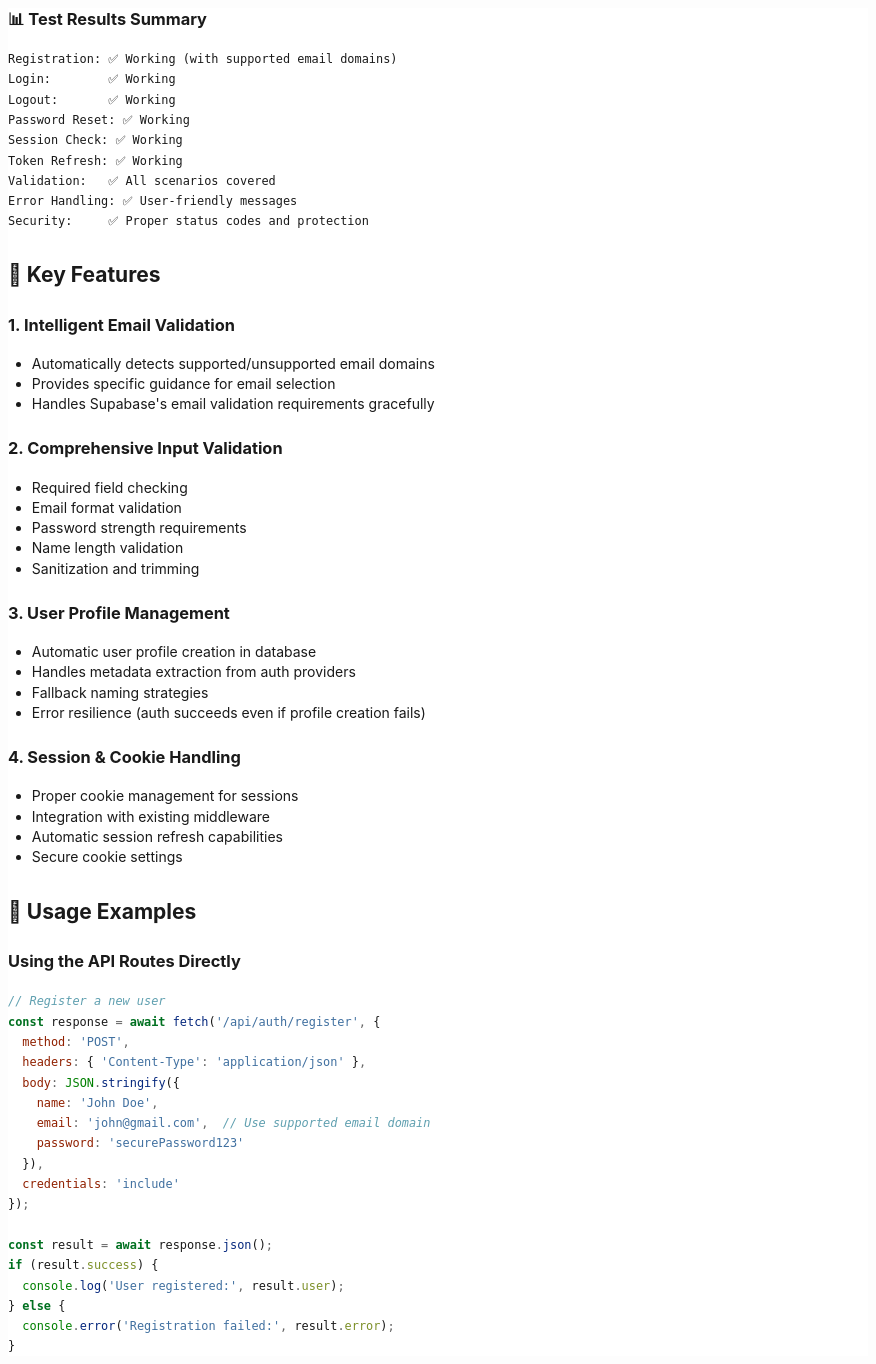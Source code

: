 ### 📊 Test Results Summary
```
Registration: ✅ Working (with supported email domains)
Login:        ✅ Working
Logout:       ✅ Working  
Password Reset: ✅ Working
Session Check: ✅ Working
Token Refresh: ✅ Working
Validation:   ✅ All scenarios covered
Error Handling: ✅ User-friendly messages
Security:     ✅ Proper status codes and protection
```

## 🔑 Key Features

### 1. **Intelligent Email Validation**
- Automatically detects supported/unsupported email domains
- Provides specific guidance for email selection
- Handles Supabase's email validation requirements gracefully

### 2. **Comprehensive Input Validation**
- Required field checking
- Email format validation
- Password strength requirements
- Name length validation
- Sanitization and trimming

### 3. **User Profile Management**
- Automatic user profile creation in database
- Handles metadata extraction from auth providers
- Fallback naming strategies
- Error resilience (auth succeeds even if profile creation fails)

### 4. **Session & Cookie Handling**
- Proper cookie management for sessions
- Integration with existing middleware
- Automatic session refresh capabilities
- Secure cookie settings

## 📖 Usage Examples

### Using the API Routes Directly
```javascript
// Register a new user
const response = await fetch('/api/auth/register', {
  method: 'POST',
  headers: { 'Content-Type': 'application/json' },
  body: JSON.stringify({
    name: 'John Doe',
    email: 'john@gmail.com',  // Use supported email domain
    password: 'securePassword123'
  }),
  credentials: 'include'
});

const result = await response.json();
if (result.success) {
  console.log('User registered:', result.user);
} else {
  console.error('Registration failed:', result.error);
}
```